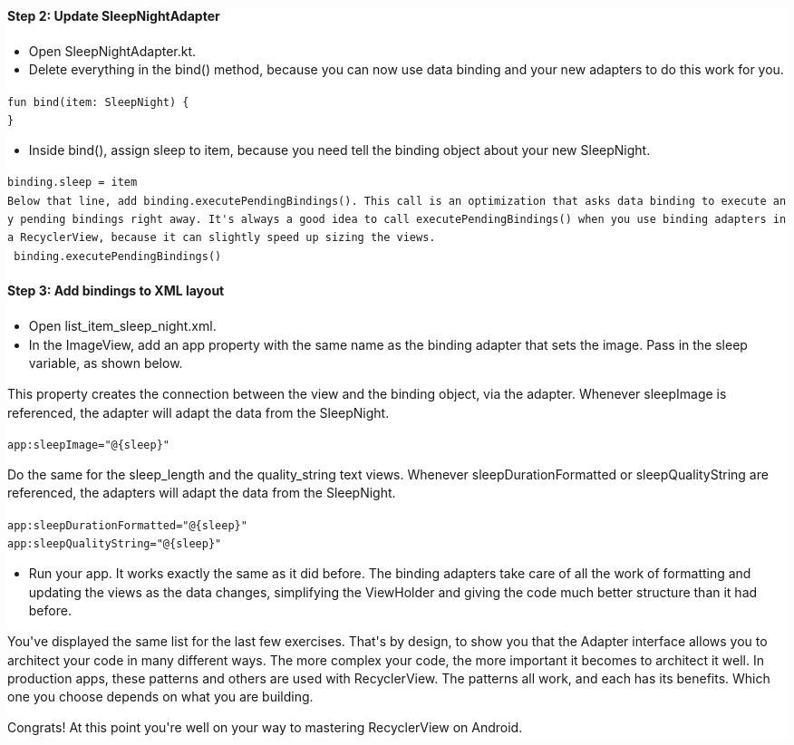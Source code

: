 
#### Step 2: Update SleepNightAdapter

- Open SleepNightAdapter.kt.
- Delete everything in the bind() method, because you can now use data binding and your new adapters to do this work for you.

```
fun bind(item: SleepNight) {
}
```

- Inside bind(), assign sleep to item, because you need tell the binding object about your new SleepNight.

```
binding.sleep = item
Below that line, add binding.executePendingBindings(). This call is an optimization that asks data binding to execute any pending bindings right away. It's always a good idea to call executePendingBindings() when you use binding adapters in a RecyclerView, because it can slightly speed up sizing the views.
 binding.executePendingBindings()
```

#### Step 3: Add bindings to XML layout

- Open list_item_sleep_night.xml.
- In the ImageView, add an app property with the same name as the binding adapter that sets the image. Pass in the sleep variable, as shown below.

This property creates the connection between the view and the binding object, via the adapter. Whenever sleepImage is referenced, the adapter will adapt the data from the SleepNight.

```
app:sleepImage="@{sleep}"
```

Do the same for the sleep_length and the quality_string text views. Whenever sleepDurationFormatted or sleepQualityString are referenced, the adapters will adapt the data from the SleepNight.

```
app:sleepDurationFormatted="@{sleep}"
app:sleepQualityString="@{sleep}"
```

- Run your app. It works exactly the same as it did before. The binding adapters take care of all the work of formatting and updating the views as the data changes, simplifying the ViewHolder and giving the code much better structure than it had before.

You've displayed the same list for the last few exercises. That's by design, to show you that the Adapter interface allows you to architect your code in many different ways. The more complex your code, the more important it becomes to architect it well. In production apps, these patterns and others are used with RecyclerView. The patterns all work, and each has its benefits. Which one you choose depends on what you are building.

Congrats! At this point you're well on your way to mastering RecyclerView on Android.
